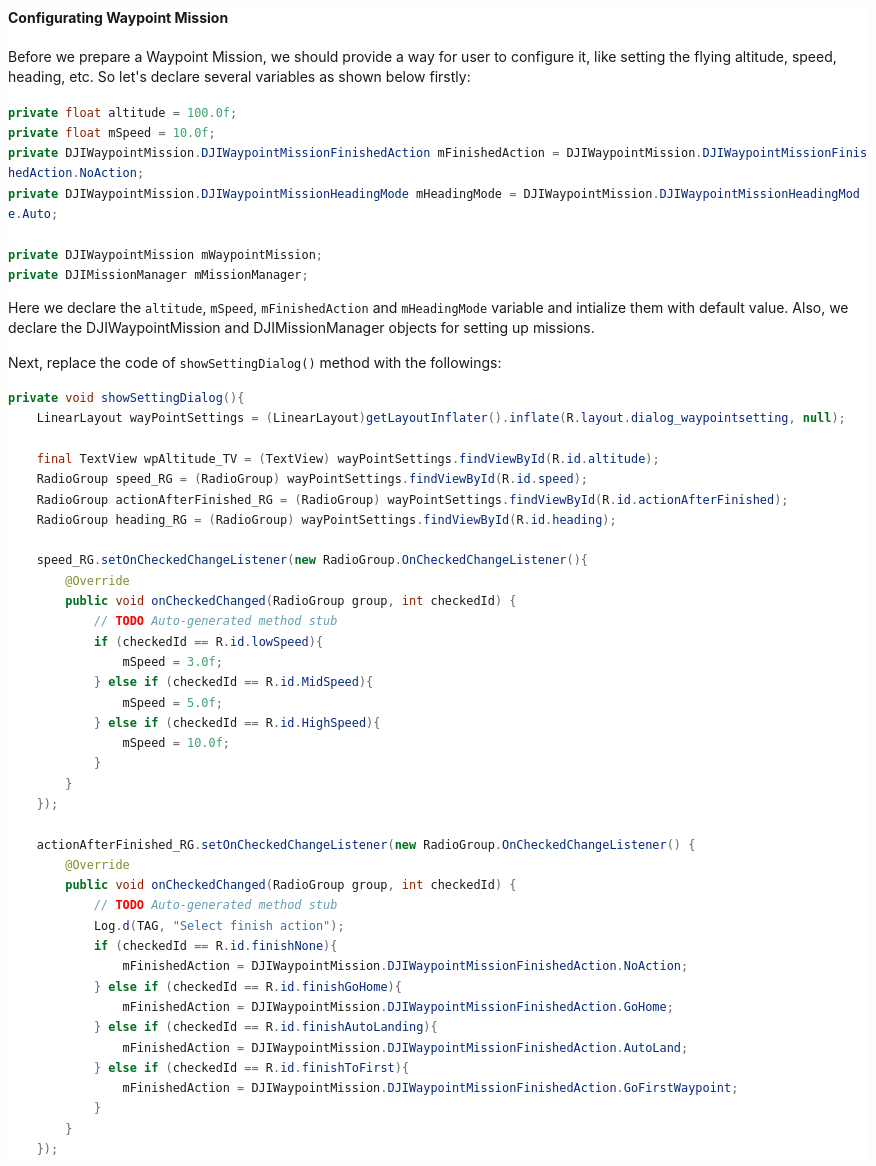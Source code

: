 #### Configurating Waypoint Mission

Before we prepare a Waypoint Mission, we should provide a way for user to configure it, like setting the flying altitude, speed, heading, etc. So let's declare several variables as shown below firstly:

~~~java
private float altitude = 100.0f;
private float mSpeed = 10.0f;
private DJIWaypointMission.DJIWaypointMissionFinishedAction mFinishedAction = DJIWaypointMission.DJIWaypointMissionFinishedAction.NoAction;
private DJIWaypointMission.DJIWaypointMissionHeadingMode mHeadingMode = DJIWaypointMission.DJIWaypointMissionHeadingMode.Auto;

private DJIWaypointMission mWaypointMission;
private DJIMissionManager mMissionManager;
~~~

Here we declare the `altitude`, `mSpeed`, `mFinishedAction` and `mHeadingMode` variable and intialize them with default value. Also, we declare the DJIWaypointMission and DJIMissionManager objects for setting up missions.

Next, replace the code of `showSettingDialog()` method with the followings:

~~~java
private void showSettingDialog(){
    LinearLayout wayPointSettings = (LinearLayout)getLayoutInflater().inflate(R.layout.dialog_waypointsetting, null);

    final TextView wpAltitude_TV = (TextView) wayPointSettings.findViewById(R.id.altitude);
    RadioGroup speed_RG = (RadioGroup) wayPointSettings.findViewById(R.id.speed);
    RadioGroup actionAfterFinished_RG = (RadioGroup) wayPointSettings.findViewById(R.id.actionAfterFinished);
    RadioGroup heading_RG = (RadioGroup) wayPointSettings.findViewById(R.id.heading);

    speed_RG.setOnCheckedChangeListener(new RadioGroup.OnCheckedChangeListener(){
        @Override
        public void onCheckedChanged(RadioGroup group, int checkedId) {
            // TODO Auto-generated method stub
            if (checkedId == R.id.lowSpeed){
                mSpeed = 3.0f;
            } else if (checkedId == R.id.MidSpeed){
                mSpeed = 5.0f;
            } else if (checkedId == R.id.HighSpeed){
                mSpeed = 10.0f;
            }
        }
    });

    actionAfterFinished_RG.setOnCheckedChangeListener(new RadioGroup.OnCheckedChangeListener() {
        @Override
        public void onCheckedChanged(RadioGroup group, int checkedId) {
            // TODO Auto-generated method stub
            Log.d(TAG, "Select finish action");
            if (checkedId == R.id.finishNone){
                mFinishedAction = DJIWaypointMission.DJIWaypointMissionFinishedAction.NoAction;
            } else if (checkedId == R.id.finishGoHome){
                mFinishedAction = DJIWaypointMission.DJIWaypointMissionFinishedAction.GoHome;
            } else if (checkedId == R.id.finishAutoLanding){
                mFinishedAction = DJIWaypointMission.DJIWaypointMissionFinishedAction.AutoLand;
            } else if (checkedId == R.id.finishToFirst){
                mFinishedAction = DJIWaypointMission.DJIWaypointMissionFinishedAction.GoFirstWaypoint;
            }
        }
    });
~~~